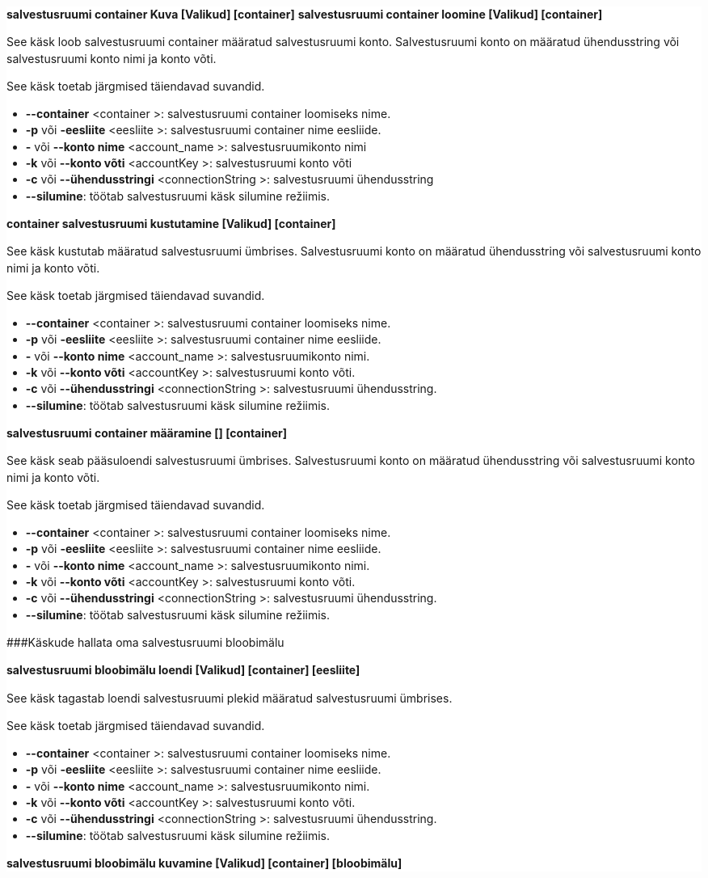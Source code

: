**salvestusruumi container Kuva [Valikud] [container]**
**salvestusruumi container loomine [Valikud] [container]**

See käsk loob salvestusruumi container määratud salvestusruumi konto. Salvestusruumi konto on määratud ühendusstring või salvestusruumi konto nimi ja konto võti.

See käsk toetab järgmised täiendavad suvandid.

+ **--container** &lt;container >: salvestusruumi container loomiseks nime.
+ **-p** või **-eesliite** &lt;eesliite >: salvestusruumi container nime eesliide.
+ **-** või **--konto nime** &lt;account_name >: salvestusruumikonto nimi
+ **-k** või **--konto võti** &lt;accountKey >: salvestusruumi konto võti
+ **-c** või **--ühendusstringi** &lt;connectionString >: salvestusruumi ühendusstring
+ **--silumine**: töötab salvestusruumi käsk silumine režiimis.

**container salvestusruumi kustutamine [Valikud] [container]**

See käsk kustutab määratud salvestusruumi ümbrises. Salvestusruumi konto on määratud ühendusstring või salvestusruumi konto nimi ja konto võti.

See käsk toetab järgmised täiendavad suvandid.

+ **--container** &lt;container >: salvestusruumi container loomiseks nime.
+ **-p** või **-eesliite** &lt;eesliite >: salvestusruumi container nime eesliide.
+ **-** või **--konto nime** &lt;account_name >: salvestusruumikonto nimi.
+ **-k** või **--konto võti** &lt;accountKey >: salvestusruumi konto võti.
+ **-c** või **--ühendusstringi** &lt;connectionString >: salvestusruumi ühendusstring.
+ **--silumine**: töötab salvestusruumi käsk silumine režiimis.

**salvestusruumi container määramine [] [container]**

See käsk seab pääsuloendi salvestusruumi ümbrises. Salvestusruumi konto on määratud ühendusstring või salvestusruumi konto nimi ja konto võti.

See käsk toetab järgmised täiendavad suvandid.

+ **--container** &lt;container >: salvestusruumi container loomiseks nime.
+ **-p** või **-eesliite** &lt;eesliite >: salvestusruumi container nime eesliide.
+ **-** või **--konto nime** &lt;account_name >: salvestusruumikonto nimi.
+ **-k** või **--konto võti** &lt;accountKey >: salvestusruumi konto võti.
+ **-c** või **--ühendusstringi** &lt;connectionString >: salvestusruumi ühendusstring.
+ **--silumine**: töötab salvestusruumi käsk silumine režiimis.

###<a name="commands-to-manage-your-storage-blob"></a>Käskude hallata oma salvestusruumi bloobimälu

**salvestusruumi bloobimälu loendi [Valikud] [container] [eesliite]**

See käsk tagastab loendi salvestusruumi plekid määratud salvestusruumi ümbrises.

See käsk toetab järgmised täiendavad suvandid.

+ **--container** &lt;container >: salvestusruumi container loomiseks nime.
+ **-p** või **-eesliite** &lt;eesliite >: salvestusruumi container nime eesliide.
+ **-** või **--konto nime** &lt;account_name >: salvestusruumikonto nimi.
+ **-k** või **--konto võti** &lt;accountKey >: salvestusruumi konto võti.
+ **-c** või **--ühendusstringi** &lt;connectionString >: salvestusruumi ühendusstring.
+ **--silumine**: töötab salvestusruumi käsk silumine režiimis.

**salvestusruumi bloobimälu kuvamine [Valikud] [container] [bloobimälu]**
